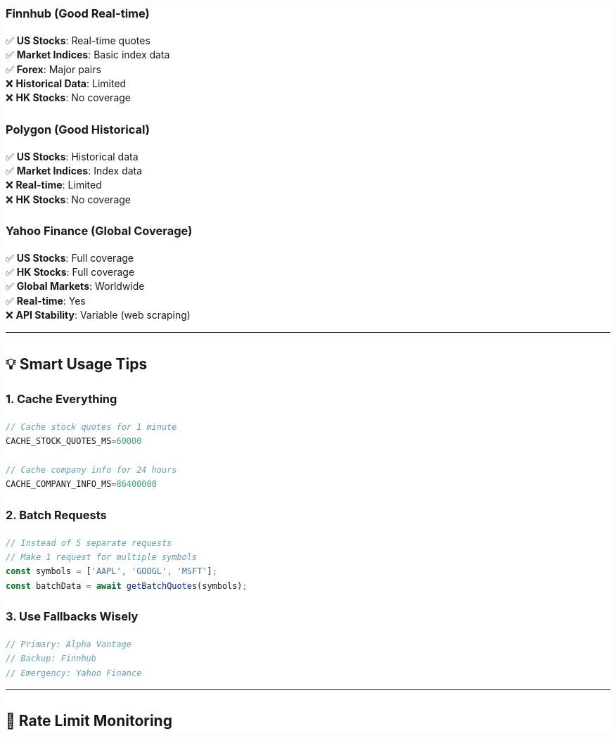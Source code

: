 ### **Finnhub (Good Real-time)**
✅ **US Stocks**: Real-time quotes  
✅ **Market Indices**: Basic index data  
✅ **Forex**: Major pairs  
❌ **Historical Data**: Limited  
❌ **HK Stocks**: No coverage  

### **Polygon (Good Historical)**
✅ **US Stocks**: Historical data  
✅ **Market Indices**: Index data  
❌ **Real-time**: Limited  
❌ **HK Stocks**: No coverage  

### **Yahoo Finance (Global Coverage)**
✅ **US Stocks**: Full coverage  
✅ **HK Stocks**: Full coverage  
✅ **Global Markets**: Worldwide  
✅ **Real-time**: Yes  
❌ **API Stability**: Variable (web scraping)  

---

## **💡 Smart Usage Tips**

### **1. Cache Everything**
```javascript
// Cache stock quotes for 1 minute
CACHE_STOCK_QUOTES_MS=60000

// Cache company info for 24 hours
CACHE_COMPANY_INFO_MS=86400000
```

### **2. Batch Requests**
```javascript
// Instead of 5 separate requests
// Make 1 request for multiple symbols
const symbols = ['AAPL', 'GOOGL', 'MSFT'];
const batchData = await getBatchQuotes(symbols);
```

### **3. Use Fallbacks Wisely**
```javascript
// Primary: Alpha Vantage
// Backup: Finnhub  
// Emergency: Yahoo Finance
```

---

## **🚨 Rate Limit Monitoring**
